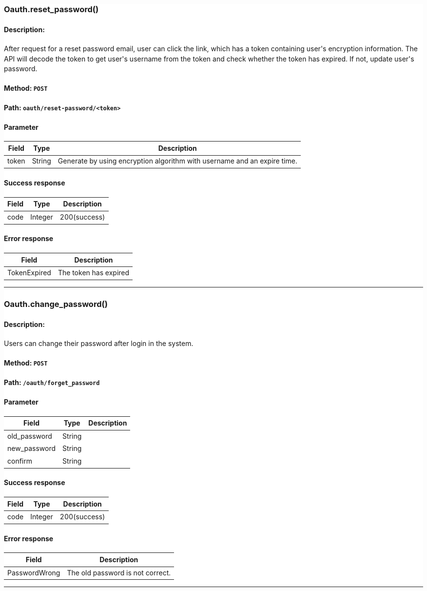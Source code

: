 
### Oauth.reset_password()
#### Description: 
After request for a reset password email, user can click the link, which has a token containing user's encryption information.
The API will decode the token to get user's username from the token and check whether the token has expired. If not, update user's password.
#### Method: `POST`
#### Path: `oauth/reset-password/<token>`
#### Parameter
| Field        | Type           | Description                                                             |
| -------------|----------------|-------------------------------------------------------------------------|
| token        | String         | Generate by using encryption algorithm with username and an expire time.|
#### Success response
| Field        | Type           | Description              |
| -------------|----------------|--------------------------|
| code         | Integer        | 200(success)             |
#### Error response
| Field            | Description                  |
| -----------------|------------------------------|
| TokenExpired     | The token has expired        |

---
### Oauth.change_password()
#### Description: 
Users can change their password after login in the system.
#### Method: `POST`
#### Path: `/oauth/forget_password`
#### Parameter
| Field        | Type           | Description              |
| -------------|----------------|--------------------------|
| old_password | String         |                          |
| new_password | String         |                          |
| confirm      | String         |                          |
#### Success response
| Field        | Type           | Description              |
| -------------|----------------|--------------------------|
| code         | Integer        | 200(success)             |
#### Error response
| Field            | Description                                     |
| -----------------|-------------------------------------------------|
| PasswordWrong    | The old password is not correct.                |

---